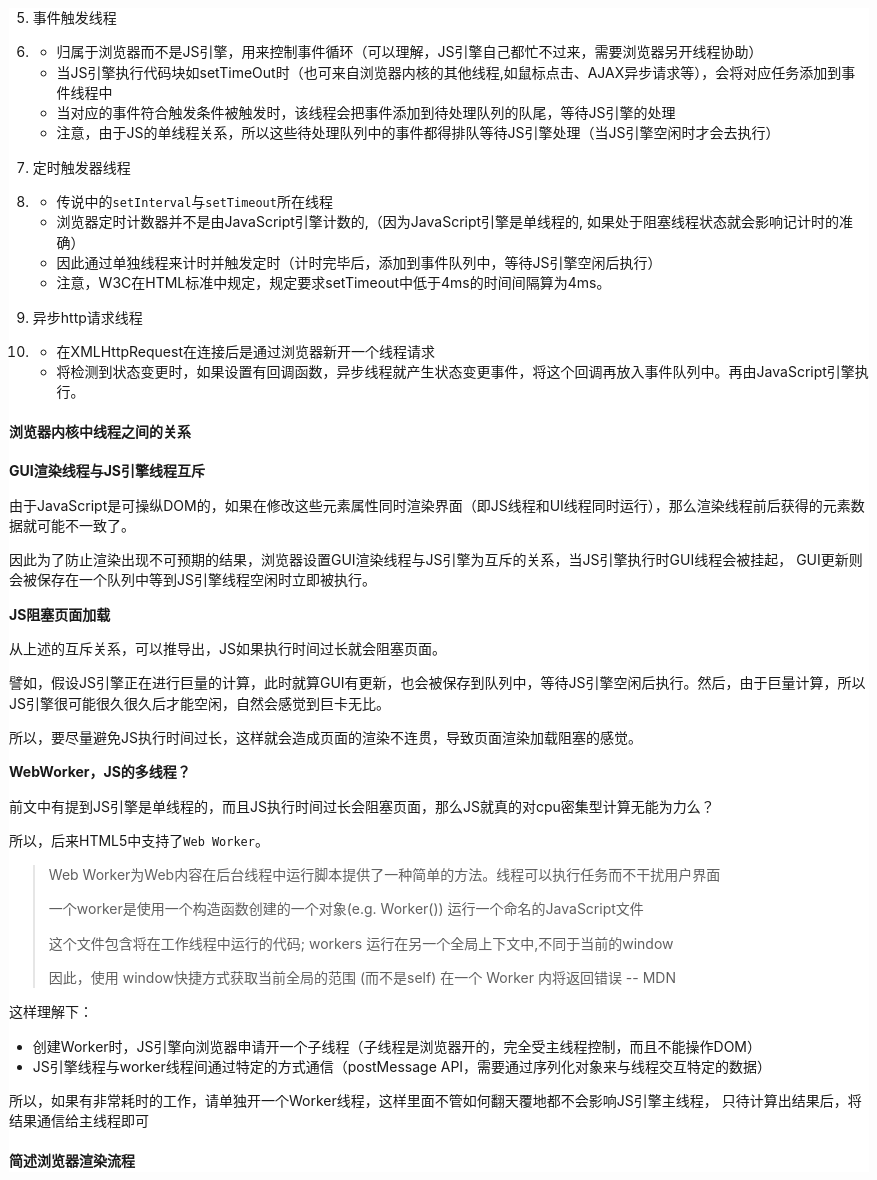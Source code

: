 5. 事件触发线程

6. - 归属于浏览器而不是JS引擎，用来控制事件循环（可以理解，JS引擎自己都忙不过来，需要浏览器另开线程协助）
   - 当JS引擎执行代码块如setTimeOut时（也可来自浏览器内核的其他线程,如鼠标点击、AJAX异步请求等），会将对应任务添加到事件线程中
   - 当对应的事件符合触发条件被触发时，该线程会把事件添加到待处理队列的队尾，等待JS引擎的处理
   - 注意，由于JS的单线程关系，所以这些待处理队列中的事件都得排队等待JS引擎处理（当JS引擎空闲时才会去执行）

7. 定时触发器线程

8. - 传说中的`setInterval`与`setTimeout`所在线程
   - 浏览器定时计数器并不是由JavaScript引擎计数的,（因为JavaScript引擎是单线程的, 如果处于阻塞线程状态就会影响记计时的准确）
   - 因此通过单独线程来计时并触发定时（计时完毕后，添加到事件队列中，等待JS引擎空闲后执行）
   - 注意，W3C在HTML标准中规定，规定要求setTimeout中低于4ms的时间间隔算为4ms。

9. 异步http请求线程

10. - 在XMLHttpRequest在连接后是通过浏览器新开一个线程请求
    - 将检测到状态变更时，如果设置有回调函数，异步线程就产生状态变更事件，将这个回调再放入事件队列中。再由JavaScript引擎执行。



#### 浏览器内核中线程之间的关系

**GUI渲染线程与JS引擎线程互斥**

由于JavaScript是可操纵DOM的，如果在修改这些元素属性同时渲染界面（即JS线程和UI线程同时运行），那么渲染线程前后获得的元素数据就可能不一致了。

因此为了防止渲染出现不可预期的结果，浏览器设置GUI渲染线程与JS引擎为互斥的关系，当JS引擎执行时GUI线程会被挂起， GUI更新则会被保存在一个队列中等到JS引擎线程空闲时立即被执行。

**JS阻塞页面加载**

从上述的互斥关系，可以推导出，JS如果执行时间过长就会阻塞页面。

譬如，假设JS引擎正在进行巨量的计算，此时就算GUI有更新，也会被保存到队列中，等待JS引擎空闲后执行。然后，由于巨量计算，所以JS引擎很可能很久很久后才能空闲，自然会感觉到巨卡无比。

所以，要尽量避免JS执行时间过长，这样就会造成页面的渲染不连贯，导致页面渲染加载阻塞的感觉。

**WebWorker，JS的多线程？**

前文中有提到JS引擎是单线程的，而且JS执行时间过长会阻塞页面，那么JS就真的对cpu密集型计算无能为力么？

所以，后来HTML5中支持了`Web Worker`。

> Web Worker为Web内容在后台线程中运行脚本提供了一种简单的方法。线程可以执行任务而不干扰用户界面
>
> 一个worker是使用一个构造函数创建的一个对象(e.g. Worker()) 运行一个命名的JavaScript文件 
>
> 这个文件包含将在工作线程中运行的代码; workers 运行在另一个全局上下文中,不同于当前的window
>
> 因此，使用 window快捷方式获取当前全局的范围 (而不是self) 在一个 Worker 内将返回错误  -- MDN

这样理解下：

- 创建Worker时，JS引擎向浏览器申请开一个子线程（子线程是浏览器开的，完全受主线程控制，而且不能操作DOM）
- JS引擎线程与worker线程间通过特定的方式通信（postMessage API，需要通过序列化对象来与线程交互特定的数据）

所以，如果有非常耗时的工作，请单独开一个Worker线程，这样里面不管如何翻天覆地都不会影响JS引擎主线程， 只待计算出结果后，将结果通信给主线程即可



#### 简述浏览器渲染流程
